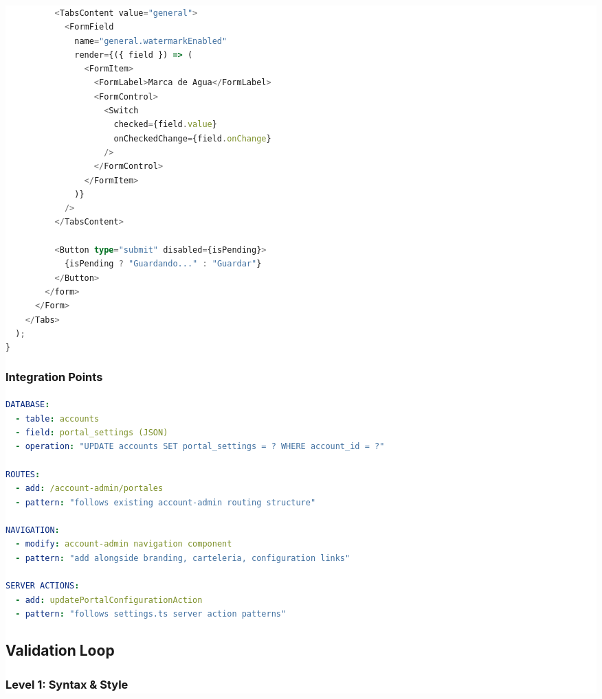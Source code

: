 ```typescript
          <TabsContent value="general">
            <FormField
              name="general.watermarkEnabled"
              render={({ field }) => (
                <FormItem>
                  <FormLabel>Marca de Agua</FormLabel>
                  <FormControl>
                    <Switch 
                      checked={field.value}
                      onCheckedChange={field.onChange}
                    />
                  </FormControl>
                </FormItem>
              )}
            />
          </TabsContent>
          
          <Button type="submit" disabled={isPending}>
            {isPending ? "Guardando..." : "Guardar"}
          </Button>
        </form>
      </Form>
    </Tabs>
  );
}
```

### Integration Points

```yaml
DATABASE:
  - table: accounts
  - field: portal_settings (JSON)
  - operation: "UPDATE accounts SET portal_settings = ? WHERE account_id = ?"

ROUTES:
  - add: /account-admin/portales
  - pattern: "follows existing account-admin routing structure"

NAVIGATION:
  - modify: account-admin navigation component
  - pattern: "add alongside branding, carteleria, configuration links"

SERVER ACTIONS:
  - add: updatePortalConfigurationAction
  - pattern: "follows settings.ts server action patterns"
```

## Validation Loop

### Level 1: Syntax & Style
